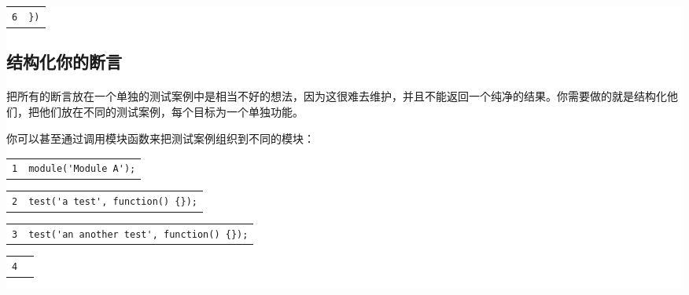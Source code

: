 </div>
<div>
<table border="0">
<tbody>
<tr>
<td><code>6</code></td>
<td><code>})</code></td>
</tr>
</tbody>
</table>
</div>
</div>
</div>
<h2>结构化你的断言</h2>
把所有的断言放在一个单独的测试案例中是相当不好的想法，因为这很难去维护，并且不能返回一个纯净的结果。你需要做的就是结构化他们，把他们放在不同的测试案例，每个目标为一个单独功能。

你可以甚至通过调用模块函数来把测试案例组织到不同的模块：
<div>
<div>
<div>
<table border="0">
<tbody>
<tr>
<td><code>1</code></td>
<td><code>module(</code><code>'Module A'</code><code>);</code></td>
</tr>
</tbody>
</table>
</div>
<div>
<table border="0">
<tbody>
<tr>
<td><code>2</code></td>
<td><code>test(</code><code>'a test'</code><code>, </code><code>function</code><code>() {});</code></td>
</tr>
</tbody>
</table>
</div>
<div>
<table border="0">
<tbody>
<tr>
<td><code>3</code></td>
<td><code>test(</code><code>'an another test'</code><code>, </code><code>function</code><code>() {});</code></td>
</tr>
</tbody>
</table>
</div>
<div>
<table border="0">
<tbody>
<tr>
<td><code>4</code></td>
<td></td>
</tr>
</tbody>
</table>
</div>
<div>
<table border="0">
<tbody>